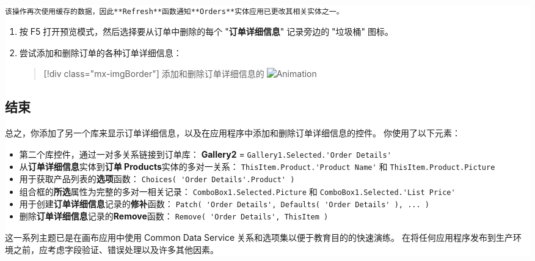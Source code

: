     该操作再次使用缓存的数据，因此**Refresh**函数通知**Orders**实体应用已更改其相关实体之一。

1. 按 F5 打开预览模式，然后选择要从订单中删除的每个 "**订单详细信息**" 记录旁边的 "垃圾桶" 图标。

1. 尝试添加和删除订单的各种订单详细信息：

    > [!div class="mx-imgBorder"]
    > 添加和删除订单详细信息的 ![Animation ](media/northwind-orders-canvas-part3/remove-details.gif)

## <a name="in-conclusion"></a>结束

总之，你添加了另一个库来显示订单详细信息，以及在应用程序中添加和删除订单详细信息的控件。 你使用了以下元素：

- 第二个库控件，通过一对多关系链接到订单库： **Gallery2**  =  `Gallery1.Selected.'Order Details'`
- 从**订单详细信息**实体到**订单 Products**实体的多对一关系： `ThisItem.Product.'Product Name'` 和 `ThisItem.Product.Picture`
- 用于获取产品列表的**选项**函数： `Choices( 'Order Details'.Product' )`
- 组合框的**所选**属性为完整的多对一相关记录： `ComboBox1.Selected.Picture` 和 `ComboBox1.Selected.'List Price'`
- 用于创建**订单详细信息**记录的**修补**函数： `Patch( 'Order Details', Defaults( 'Order Details' ), ... )`
- 删除**订单详细信息**记录的**Remove**函数： `Remove( 'Order Details', ThisItem )`

这一系列主题已是在画布应用中使用 Common Data Service 关系和选项集以便于教育目的的快速演练。 在将任何应用程序发布到生产环境之前，应考虑字段验证、错误处理以及许多其他因素。

